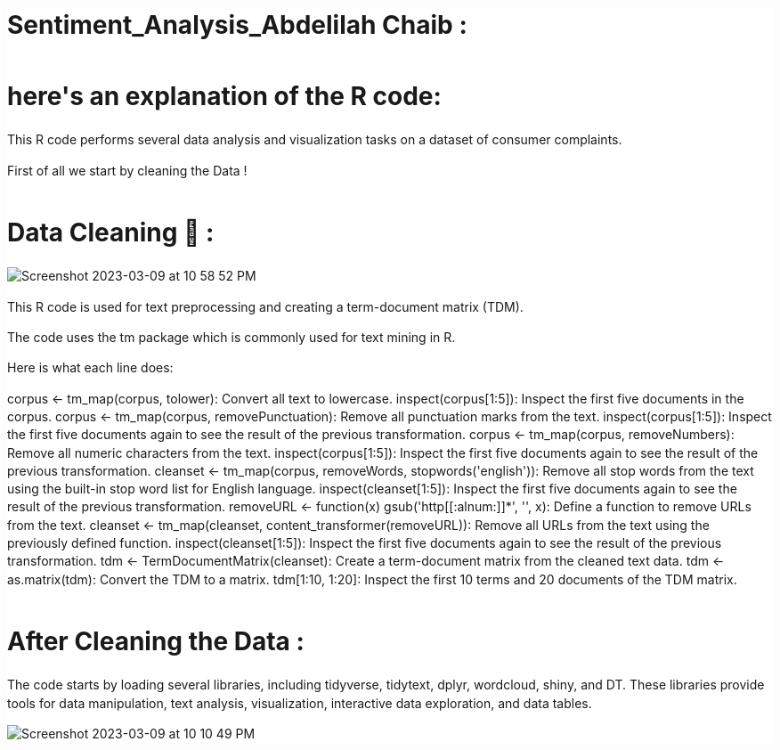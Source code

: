 # Sentiment_Analysis_Abdelilah Chaib :

# here's an explanation of the R code:

This R code performs several data analysis and visualization tasks on a dataset of consumer complaints.

First of all we start by cleaning the Data !

# Data Cleaning 🧹 :

<img width="524" alt="Screenshot 2023-03-09 at 10 58 52 PM" src="https://user-images.githubusercontent.com/59566162/224227498-807576cb-4cfd-4d28-9bb0-51e0a550611b.png">

This R code is used for text preprocessing and creating a term-document matrix (TDM).

The code uses the tm package which is commonly used for text mining in R.

Here is what each line does:

corpus <- tm_map(corpus, tolower): Convert all text to lowercase.
inspect(corpus[1:5]): Inspect the first five documents in the corpus.
corpus <- tm_map(corpus, removePunctuation): Remove all punctuation marks from the text.
inspect(corpus[1:5]): Inspect the first five documents again to see the result of the previous transformation.
corpus <- tm_map(corpus, removeNumbers): Remove all numeric characters from the text.
inspect(corpus[1:5]): Inspect the first five documents again to see the result of the previous transformation.
cleanset <- tm_map(corpus, removeWords, stopwords('english')): Remove all stop words from the text using the built-in stop word list for English language.
inspect(cleanset[1:5]): Inspect the first five documents again to see the result of the previous transformation.
removeURL <- function(x) gsub('http[[:alnum:]]*', '', x): Define a function to remove URLs from the text.
cleanset <- tm_map(cleanset, content_transformer(removeURL)): Remove all URLs from the text using the previously defined function.
inspect(cleanset[1:5]): Inspect the first five documents again to see the result of the previous transformation.
tdm <- TermDocumentMatrix(cleanset): Create a term-document matrix from the cleaned text data.
tdm <- as.matrix(tdm): Convert the TDM to a matrix.
tdm[1:10, 1:20]: Inspect the first 10 terms and 20 documents of the TDM matrix.

# After Cleaning the Data :

The code starts by loading several libraries, including tidyverse, tidytext, dplyr, wordcloud, shiny, and DT. These libraries provide tools for data manipulation, text analysis, visualization, interactive data exploration, and data tables.

<img width="545" alt="Screenshot 2023-03-09 at 10 10 49 PM" src="https://user-images.githubusercontent.com/59566162/224225397-6e67251a-dbe4-40a6-8aa9-b98490d9ed17.png">
